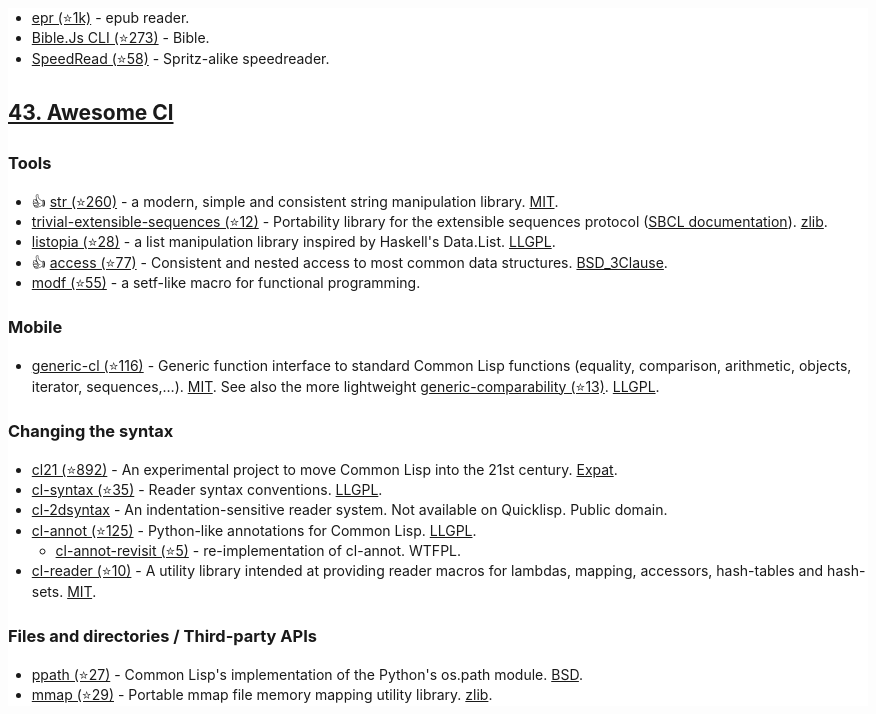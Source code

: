 *   [epr (⭐1k)](https://github.com/wustho/epr) - epub reader.
*   [Bible.Js CLI (⭐273)](https://github.com/BibleJS/BibleApp) - Bible.
*   [SpeedRead (⭐58)](https://github.com/sunsations/speed_read) - Spritz-alike speedreader.

## [43. Awesome Cl](/content/CodyReichert/awesome-cl/week/README.md)

### Tools

*   👍 [str (⭐260)](https://github.com/vindarel/cl-str) - a modern, simple and consistent string manipulation library. [MIT](https://opensource.org/licenses/MIT).
*   [trivial-extensible-sequences (⭐12)](https://github.com/Shinmera/trivial-extensible-sequences) - Portability library for the extensible sequences protocol ([SBCL documentation](http://www.sbcl.org/manual/#Extensible-Sequences)). [zlib](https://directory.fsf.org/wiki/License:Zlib).
*   [listopia (⭐28)](https://github.com/Dimercel/listopia) - a list manipulation library inspired by Haskell's Data.List. [LLGPL](http://opensource.franz.com/preamble.html).
*   👍 [access (⭐77)](https://github.com/AccelerationNet/access/) - Consistent and nested access to most common data structures. [BSD\_3Clause](https://directory.fsf.org/wiki/License:BSD_3Clause).
*   [modf (⭐55)](https://github.com/smithzvk/modf) - a setf-like macro for functional programming.

### Mobile

*   [generic-cl (⭐116)](https://github.com/alex-gutev/generic-cl/) - Generic function interface to standard Common Lisp functions (equality, comparison, arithmetic, objects, iterator, sequences,…). [MIT](https://opensource.org/licenses/MIT). See also the more lightweight [generic-comparability (⭐13)](https://github.com/pnathan/generic-comparability). [LLGPL](http://opensource.franz.com/preamble.html).

### Changing the syntax

*   [cl21 (⭐892)](https://github.com/cl21/cl21) - An experimental project to move Common Lisp into the 21st century. [Expat](https://directory.fsf.org/wiki/License:Expat).
*   [cl-syntax (⭐35)](https://github.com/m2ym/cl-syntax) - Reader syntax conventions. [LLGPL](http://opensource.franz.com/preamble.html).
*   [cl-2dsyntax](http://www.cliki.net/cl-2dsyntax) - An indentation-sensitive reader system. Not available on Quicklisp. Public domain.
*   [cl-annot (⭐125)](https://github.com/m2ym/cl-annot) - Python-like annotations for Common Lisp. [LLGPL](http://opensource.franz.com/preamble.html).
    *   [cl-annot-revisit (⭐5)](https://github.com/y2q-actionman/cl-annot-revisit/) -  re-implementation of cl-annot. WTFPL.
*   [cl-reader (⭐10)](https://github.com/digikar99/reader) - A utility library
    intended at providing reader macros for lambdas, mapping, accessors,
    hash-tables and hash-sets. [MIT](https://opensource.org/licenses/MIT).

### Files and directories / Third-party APIs

*   [ppath (⭐27)](https://github.com/fourier/ppath) - Common Lisp's
    implementation of the Python's os.path module. [BSD](https://directory.fsf.org/wiki/License:BSD_3Clause).
*   [mmap (⭐29)](https://github.com/Shinmera/mmap) - Portable mmap file memory mapping utility library. [zlib](https://directory.fsf.org/wiki/License:Zlib).
